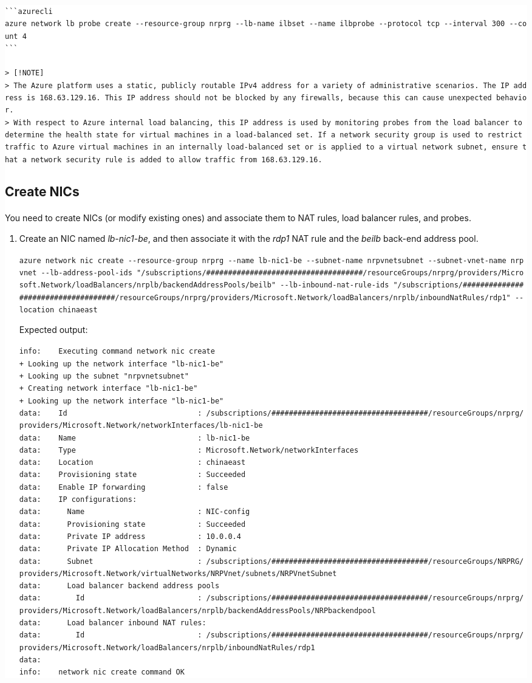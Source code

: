     ```azurecli
    azure network lb probe create --resource-group nrprg --lb-name ilbset --name ilbprobe --protocol tcp --interval 300 --count 4
    ```

    > [!NOTE]
    > The Azure platform uses a static, publicly routable IPv4 address for a variety of administrative scenarios. The IP address is 168.63.129.16. This IP address should not be blocked by any firewalls, because this can cause unexpected behavior.
    > With respect to Azure internal load balancing, this IP address is used by monitoring probes from the load balancer to determine the health state for virtual machines in a load-balanced set. If a network security group is used to restrict traffic to Azure virtual machines in an internally load-balanced set or is applied to a virtual network subnet, ensure that a network security rule is added to allow traffic from 168.63.129.16.

## Create NICs

You need to create NICs (or modify existing ones) and associate them to NAT rules, load balancer rules, and probes.

1. Create an NIC named *lb-nic1-be*, and then associate it with the *rdp1* NAT rule and the *beilb* back-end address pool.

    ```azurecli
    azure network nic create --resource-group nrprg --name lb-nic1-be --subnet-name nrpvnetsubnet --subnet-vnet-name nrpvnet --lb-address-pool-ids "/subscriptions/####################################/resourceGroups/nrprg/providers/Microsoft.Network/loadBalancers/nrplb/backendAddressPools/beilb" --lb-inbound-nat-rule-ids "/subscriptions/####################################/resourceGroups/nrprg/providers/Microsoft.Network/loadBalancers/nrplb/inboundNatRules/rdp1" --location chinaeast
    ```

    Expected output:

    ```
    info:    Executing command network nic create
    + Looking up the network interface "lb-nic1-be"
    + Looking up the subnet "nrpvnetsubnet"
    + Creating network interface "lb-nic1-be"
    + Looking up the network interface "lb-nic1-be"
    data:    Id                              : /subscriptions/####################################/resourceGroups/nrprg/providers/Microsoft.Network/networkInterfaces/lb-nic1-be
    data:    Name                            : lb-nic1-be
    data:    Type                            : Microsoft.Network/networkInterfaces
    data:    Location                        : chinaeast
    data:    Provisioning state              : Succeeded
    data:    Enable IP forwarding            : false
    data:    IP configurations:
    data:      Name                          : NIC-config
    data:      Provisioning state            : Succeeded
    data:      Private IP address            : 10.0.0.4
    data:      Private IP Allocation Method  : Dynamic
    data:      Subnet                        : /subscriptions/####################################/resourceGroups/NRPRG/providers/Microsoft.Network/virtualNetworks/NRPVnet/subnets/NRPVnetSubnet
    data:      Load balancer backend address pools
    data:        Id                          : /subscriptions/####################################/resourceGroups/nrprg/providers/Microsoft.Network/loadBalancers/nrplb/backendAddressPools/NRPbackendpool
    data:      Load balancer inbound NAT rules:
    data:        Id                          : /subscriptions/####################################/resourceGroups/nrprg/providers/Microsoft.Network/loadBalancers/nrplb/inboundNatRules/rdp1
    data:
    info:    network nic create command OK
    ```
